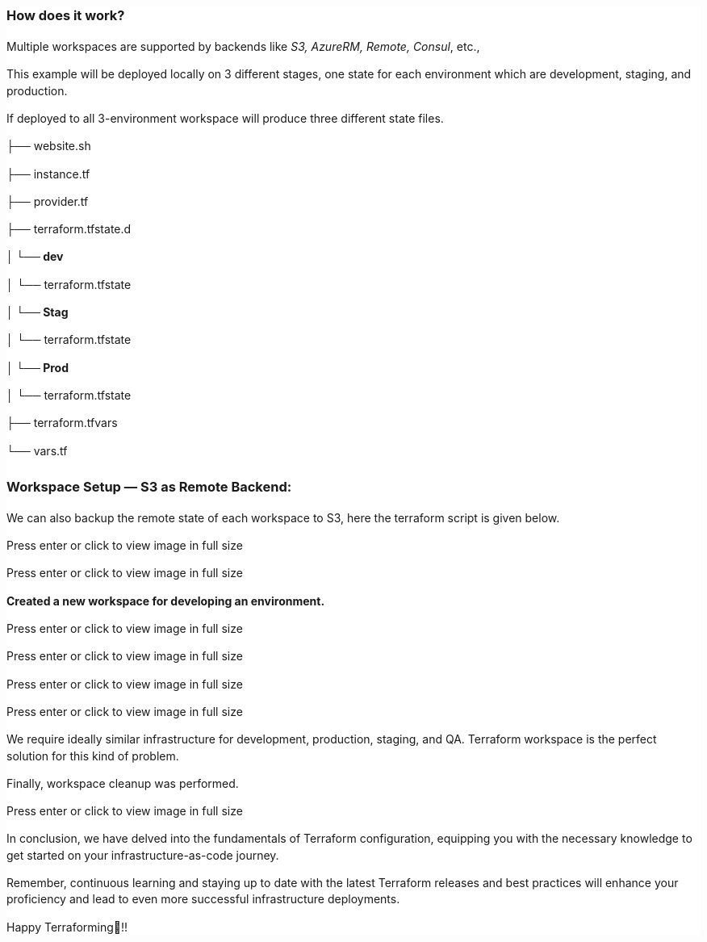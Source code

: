 ### **How does it work?** <a href="#id-2580" id="id-2580"></a>

Multiple workspaces are supported by backends like _S3, AzureRM, Remote, Consul_, etc.,

This example will be deployed locally on 3 different stages, one state for each environment which are development, staging, and production.

If deployed to all 3-environment workspace will produce three different state files.

├── website.sh

├── instance.tf

├── provider.tf

├── terraform.tfstate.d

**│ └── dev**

│ └── terraform.tfstate

**│ └── Stag**

│ └── terraform.tfstate

**│ └── Prod**

│ └── terraform.tfstate

├── terraform.tfvars

└── vars.tf

### **Workspace Setup — S3 as Remote Backend:** <a href="#id-19d2" id="id-19d2"></a>

We can also backup the remote state of each workspace to S3, here the terraform script is given below.

Press enter or click to view image in full size

Press enter or click to view image in full size

**Created a new workspace for developing an environment.**

Press enter or click to view image in full size

Press enter or click to view image in full size

Press enter or click to view image in full size

Press enter or click to view image in full size

We require ideally similar infrastructure for development, production, staging, and QA. Terraform workspace is the perfect solution for this kind of problem.

Finally, workspace cleanup was performed.

Press enter or click to view image in full size

In conclusion, we have delved into the fundamentals of Terraform configuration, equipping you with the necessary knowledge to get started on your infrastructure-as-code journey.

Remember, continuous learning and staying up to date with the latest Terraform releases and best practices will enhance your proficiency and lead to even more successful infrastructure deployments.

Happy Terraforming🙂!!
